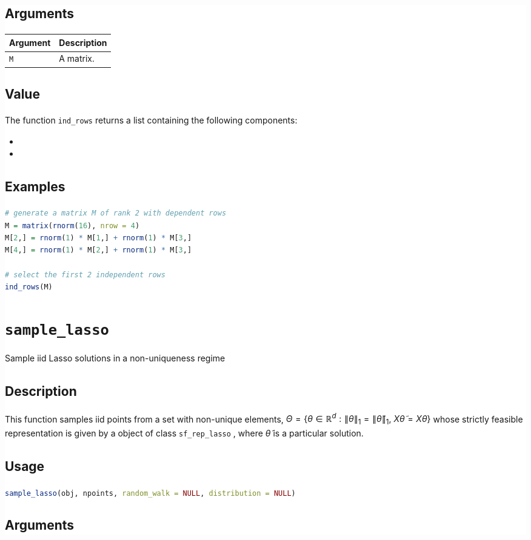 
## Arguments

Argument      |Description
------------- |----------------
`M`     |     A matrix.


## Value

The function `ind_rows` returns a list containing the following components:
  

*  
  

*


## Examples

```r
# generate a matrix M of rank 2 with dependent rows
M = matrix(rnorm(16), nrow = 4)
M[2,] = rnorm(1) * M[1,] + rnorm(1) * M[3,]
M[4,] = rnorm(1) * M[2,] + rnorm(1) * M[3,]

# select the first 2 independent rows
ind_rows(M)
```


# `sample_lasso`

Sample iid Lasso solutions in a non-uniqueness regime


## Description

This function samples iid points from a set with non-unique elements,
 $\Theta = \{ \theta\in\mathbb{R}^d: \|\theta\|_1 = \|\tilde\theta\|_1, \ X\tilde\theta = X\theta  \}$ 
 whose strictly feasible representation is given by a object of class `sf_rep_lasso` ,
 where $\tilde\theta$ is a particular solution.


## Usage

```r
sample_lasso(obj, npoints, random_walk = NULL, distribution = NULL)
```


## Arguments
